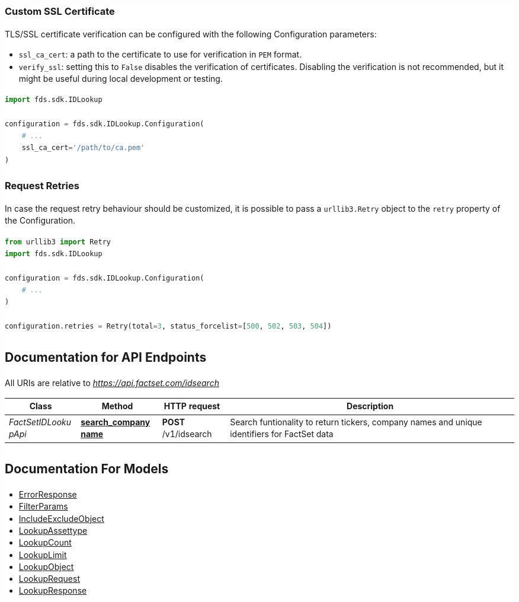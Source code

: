 ### Custom SSL Certificate

TLS/SSL certificate verification can be configured with the following Configuration parameters:

* `ssl_ca_cert`: a path to the certificate to use for verification in `PEM` format.
* `verify_ssl`: setting this to `False` disables the verification of certificates.
  Disabling the verification is not recommended, but it might be useful during
  local development or testing.

```python
import fds.sdk.IDLookup

configuration = fds.sdk.IDLookup.Configuration(
    # ...
    ssl_ca_cert='/path/to/ca.pem'
)
```

### Request Retries

In case the request retry behaviour should be customized, it is possible to pass a `urllib3.Retry` object to the `retry` property of the Configuration.

```python
from urllib3 import Retry
import fds.sdk.IDLookup

configuration = fds.sdk.IDLookup.Configuration(
    # ...
)

configuration.retries = Retry(total=3, status_forcelist=[500, 502, 503, 504])
```


## Documentation for API Endpoints

All URIs are relative to *https://api.factset.com/idsearch*

Class | Method | HTTP request | Description
------------ | ------------- | ------------- | -------------
*FactSetIDLookupApi* | [**search_companyname**](https://github.com/FactSet/enterprise-sdk/tree/main/code/python/IDLookup/v1/docs/FactSetIDLookupApi.md#search_companyname) | **POST** /v1/idsearch | Search funtionality to return tickers, company names and unique identifiers for FactSet data


## Documentation For Models

 - [ErrorResponse](https://github.com/FactSet/enterprise-sdk/tree/main/code/python/IDLookup/v1/docs/ErrorResponse.md)
 - [FilterParams](https://github.com/FactSet/enterprise-sdk/tree/main/code/python/IDLookup/v1/docs/FilterParams.md)
 - [IncludeExcludeObject](https://github.com/FactSet/enterprise-sdk/tree/main/code/python/IDLookup/v1/docs/IncludeExcludeObject.md)
 - [LookupAssettype](https://github.com/FactSet/enterprise-sdk/tree/main/code/python/IDLookup/v1/docs/LookupAssettype.md)
 - [LookupCount](https://github.com/FactSet/enterprise-sdk/tree/main/code/python/IDLookup/v1/docs/LookupCount.md)
 - [LookupLimit](https://github.com/FactSet/enterprise-sdk/tree/main/code/python/IDLookup/v1/docs/LookupLimit.md)
 - [LookupObject](https://github.com/FactSet/enterprise-sdk/tree/main/code/python/IDLookup/v1/docs/LookupObject.md)
 - [LookupRequest](https://github.com/FactSet/enterprise-sdk/tree/main/code/python/IDLookup/v1/docs/LookupRequest.md)
 - [LookupResponse](https://github.com/FactSet/enterprise-sdk/tree/main/code/python/IDLookup/v1/docs/LookupResponse.md)